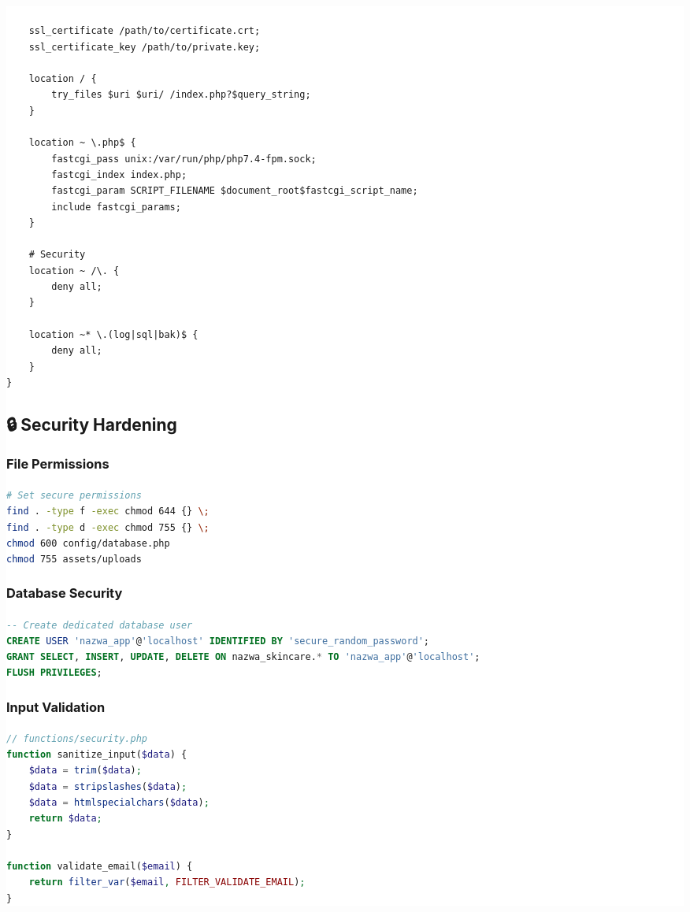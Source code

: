 ```nginx

    ssl_certificate /path/to/certificate.crt;
    ssl_certificate_key /path/to/private.key;

    location / {
        try_files $uri $uri/ /index.php?$query_string;
    }

    location ~ \.php$ {
        fastcgi_pass unix:/var/run/php/php7.4-fpm.sock;
        fastcgi_index index.php;
        fastcgi_param SCRIPT_FILENAME $document_root$fastcgi_script_name;
        include fastcgi_params;
    }

    # Security
    location ~ /\. {
        deny all;
    }
    
    location ~* \.(log|sql|bak)$ {
        deny all;
    }
}
```

## 🔒 Security Hardening

### File Permissions
```bash
# Set secure permissions
find . -type f -exec chmod 644 {} \;
find . -type d -exec chmod 755 {} \;
chmod 600 config/database.php
chmod 755 assets/uploads
```

### Database Security
```sql
-- Create dedicated database user
CREATE USER 'nazwa_app'@'localhost' IDENTIFIED BY 'secure_random_password';
GRANT SELECT, INSERT, UPDATE, DELETE ON nazwa_skincare.* TO 'nazwa_app'@'localhost';
FLUSH PRIVILEGES;
```

### Input Validation
```php
// functions/security.php
function sanitize_input($data) {
    $data = trim($data);
    $data = stripslashes($data);
    $data = htmlspecialchars($data);
    return $data;
}

function validate_email($email) {
    return filter_var($email, FILTER_VALIDATE_EMAIL);
}
```
